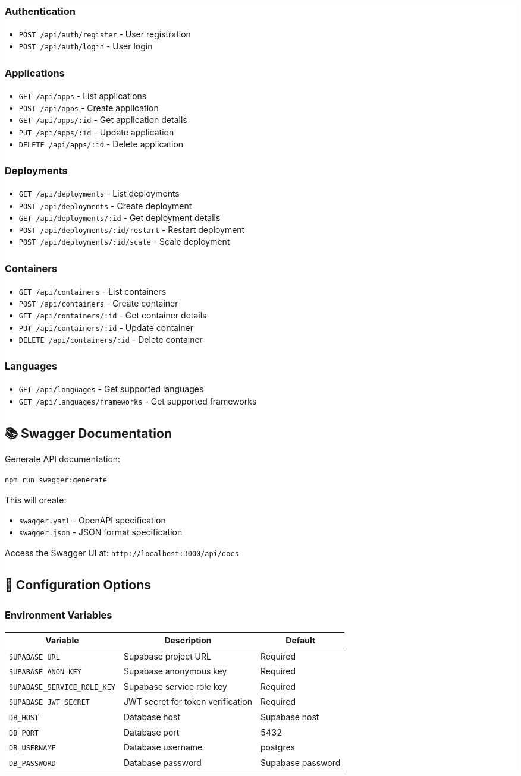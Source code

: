 ### Authentication
- `POST /api/auth/register` - User registration
- `POST /api/auth/login` - User login

### Applications
- `GET /api/apps` - List applications
- `POST /api/apps` - Create application
- `GET /api/apps/:id` - Get application details
- `PUT /api/apps/:id` - Update application
- `DELETE /api/apps/:id` - Delete application

### Deployments
- `GET /api/deployments` - List deployments
- `POST /api/deployments` - Create deployment
- `GET /api/deployments/:id` - Get deployment details
- `POST /api/deployments/:id/restart` - Restart deployment
- `POST /api/deployments/:id/scale` - Scale deployment

### Containers
- `GET /api/containers` - List containers
- `POST /api/containers` - Create container
- `GET /api/containers/:id` - Get container details
- `PUT /api/containers/:id` - Update container
- `DELETE /api/containers/:id` - Delete container

### Languages
- `GET /api/languages` - Get supported languages
- `GET /api/languages/frameworks` - Get supported frameworks

## 📚 Swagger Documentation

Generate API documentation:

```bash
npm run swagger:generate
```

This will create:
- `swagger.yaml` - OpenAPI specification
- `swagger.json` - JSON format specification

Access the Swagger UI at: `http://localhost:3000/api/docs`

## 🔧 Configuration Options

### Environment Variables

| Variable | Description | Default |
|----------|-------------|---------|
| `SUPABASE_URL` | Supabase project URL | Required |
| `SUPABASE_ANON_KEY` | Supabase anonymous key | Required |
| `SUPABASE_SERVICE_ROLE_KEY` | Supabase service role key | Required |
| `SUPABASE_JWT_SECRET` | JWT secret for token verification | Required |
| `DB_HOST` | Database host | Supabase host |
| `DB_PORT` | Database port | 5432 |
| `DB_USERNAME` | Database username | postgres |
| `DB_PASSWORD` | Database password | Supabase password |